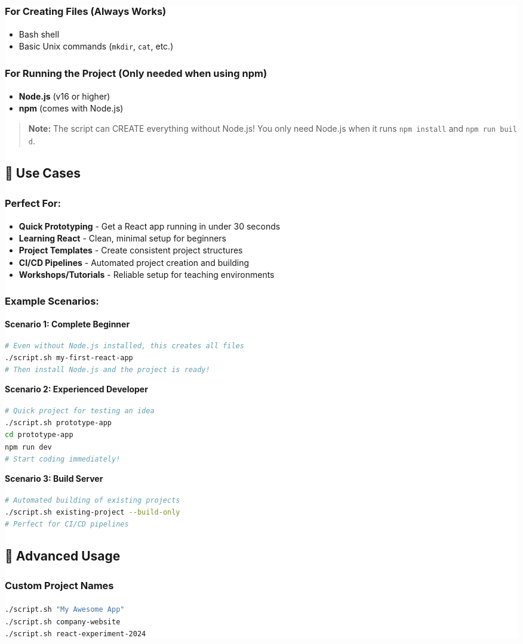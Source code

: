 ### For Creating Files (Always Works)
- Bash shell
- Basic Unix commands (`mkdir`, `cat`, etc.)

### For Running the Project (Only needed when using npm)
- **Node.js** (v16 or higher)
- **npm** (comes with Node.js)

> **Note:** The script can CREATE everything without Node.js! You only need Node.js when it runs `npm install` and `npm run build`.

## 🎯 Use Cases

### Perfect For:
- **Quick Prototyping** - Get a React app running in under 30 seconds
- **Learning React** - Clean, minimal setup for beginners
- **Project Templates** - Create consistent project structures
- **CI/CD Pipelines** - Automated project creation and building
- **Workshops/Tutorials** - Reliable setup for teaching environments

### Example Scenarios:

**Scenario 1: Complete Beginner**
```bash
# Even without Node.js installed, this creates all files
./script.sh my-first-react-app
# Then install Node.js and the project is ready!
```

**Scenario 2: Experienced Developer**
```bash
# Quick project for testing an idea
./script.sh prototype-app
cd prototype-app
npm run dev
# Start coding immediately!
```

**Scenario 3: Build Server**
```bash
# Automated building of existing projects
./script.sh existing-project --build-only
# Perfect for CI/CD pipelines
```

## 🚀 Advanced Usage

### Custom Project Names
```bash
./script.sh "My Awesome App"
./script.sh company-website
./script.sh react-experiment-2024
```
